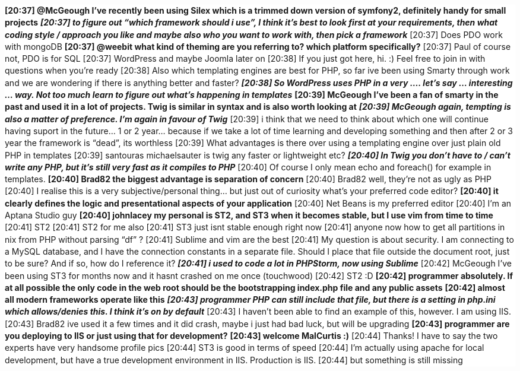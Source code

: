 **[20:37] <santouras> @McGeough I’ve recently been using Silex which is a trimmed down version of symfony2, definitely handy for small projects**
***[20:37] <michaelsauter> to figure out “which framework should i use”, I think it’s best to look first at your requirements, then what coding style / approach you like and maybe also who you want to work with, then pick a framework***
[20:37] <Paul> Does PDO work with mongoDB
**[20:37] <santouras> @weebit what kind of theming are you referring to? which platform specifically?**
[20:37] <evilnick> Paul of course not, PDO is for SQL
[20:37] <weebit> WordPress and maybe Joomla later on
[20:38] <HAWK> If you just got here, hi. :) Feel free to join in with questions when you’re ready
[20:38] <McGeough> Also which templating engines are best for PHP, so far ive been using Smarty through work and we are wondering if there is anything better and faster?
***[20:38] <michaelsauter> So WordPress uses PHP in a very …. let’s say … interesting … way. Not too much learn to figure out what’s happening in templates***
**[20:39] <santouras> McGeough I’ve been a fan of smarty in the past and used it in a lot of projects. Twig is similar in syntax and is also worth looking at**
***[20:39] <michaelsauter> McGeough again, tempting is also a matter of preference. I’m again in favour of Twig***
[20:39] <sh4d0ws> i think that we need to think about which one will continue having suport in the future… 1 or 2 year… because if we take a lot of time learning and developing something and then after 2 or 3 year the framework is “dead”, its worthless
[20:39] <Brad82> What advantages is there over using a templating engine over just plain old PHP in templates
[20:39] <McGeough> santouras michaelsauter is twig any faster or lightweight etc?
***[20:40] <michaelsauter> In Twig you don’t have to / can’t write any PHP, but it’s still very fast as it compiles to PHP***
[20:40] <Brad82> Of course I only mean echo and foreach() for example in templates.
**[20:40] <santouras> Brad82 the biggest advantage is separation of concern**
[20:40] <evilnick> Brad82 well, they’re not as ugly as PHP
[20:40] <johnlacey> I realise this is a very subjective/personal thing… but just out of curiosity what’s your preferred code editor?
**[20:40] <santouras> it clearly defines the logic and presentational aspects of your application**
[20:40] <cliffgs> Net Beans is my preferred editor
[20:40] <IckleChris> I’m an Aptana Studio guy
**[20:40] <santouras> johnlacey my personal is ST2, and ST3 when it becomes stable, but I use vim from time to time**
[20:41] <McGeough> ST2
[20:41] <Brad82> ST2 for me also
[20:41] <McGeough> ST3 just isnt stable enough right now
[20:41] <sh4d0ws> anyone now how to get all partitions in nix from PHP without parsing “df” ?
[20:41] <evilnick> Sublime and vim are the best
[20:41] <programmer> My question is about security. I am connecting to a MySQL database, and I have the connection constants in a separate file. Should I place that file outside the document root, just to be sure? And if so, how do I reference it?
***[20:41] <michaelsauter> i used to code a lot in PHPStorm, now using Sublime***
[20:42] <Brad82> McGeough I’ve been using ST3 for months now and it hasnt crashed on me once (touchwood)
[20:42] <sh4d0ws> ST2 :D
**[20:42] <santouras> programmer absolutely. If at all possible the only code in the web root should be the bootstrapping index.php file and any public assets**
**[20:42] <santouras> almost all modern frameworks operate like this**
***[20:43] <michaelsauter> programmer PHP can still include that file, but there is a setting in php.ini which allows/denies this. I think it’s on by default***
[20:43] <programmer> I haven’t been able to find an example of this, however. I am using IIS.
[20:43] <McGeough> Brad82 ive used it a few times and it did crash, maybe i just had bad luck, but will be upgrading
**[20:43] <santouras> programmer are you deploying to IIS or just using that for development?**
**[20:43] <santouras> welcome MalCurtis :)**
[20:44] <MalCurtis> Thanks! I have to say the two experts have very handsome profile pics
[20:44] <amir> ST3 is good in terms of speed
[20:44] <programmer> I’m actually using apache for local development, but have a true development environment in IIS. Production is IIS.
[20:44] <amir> but something is still missing